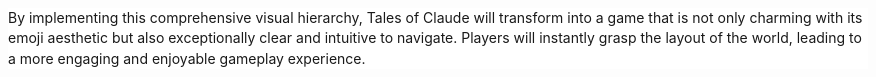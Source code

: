 
By implementing this comprehensive visual hierarchy, Tales of Claude will transform into a game that is not only charming with its emoji aesthetic but also exceptionally clear and intuitive to navigate. Players will instantly grasp the layout of the world, leading to a more engaging and enjoyable gameplay experience.